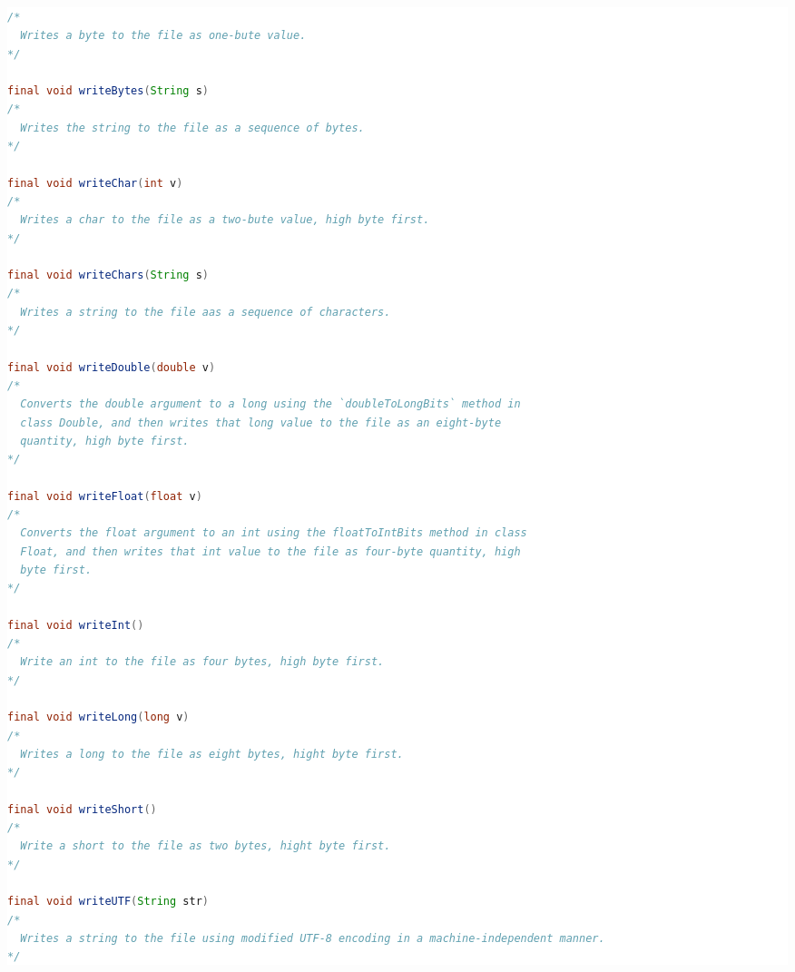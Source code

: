 ```java
/*
  Writes a byte to the file as one-bute value.
*/

final void writeBytes(String s)
/*
  Writes the string to the file as a sequence of bytes.
*/

final void writeChar(int v)
/*
  Writes a char to the file as a two-bute value, high byte first.
*/

final void writeChars(String s)
/*
  Writes a string to the file aas a sequence of characters.
*/

final void writeDouble(double v)
/*
  Converts the double argument to a long using the `doubleToLongBits` method in
  class Double, and then writes that long value to the file as an eight-byte
  quantity, high byte first.
*/

final void writeFloat(float v)
/*
  Converts the float argument to an int using the floatToIntBits method in class
  Float, and then writes that int value to the file as four-byte quantity, high
  byte first.
*/

final void writeInt()
/*
  Write an int to the file as four bytes, high byte first.
*/

final void writeLong(long v)
/*
  Writes a long to the file as eight bytes, hight byte first.
*/

final void writeShort()
/*
  Write a short to the file as two bytes, hight byte first.
*/

final void writeUTF(String str)
/*
  Writes a string to the file using modified UTF-8 encoding in a machine-independent manner.
*/
```
